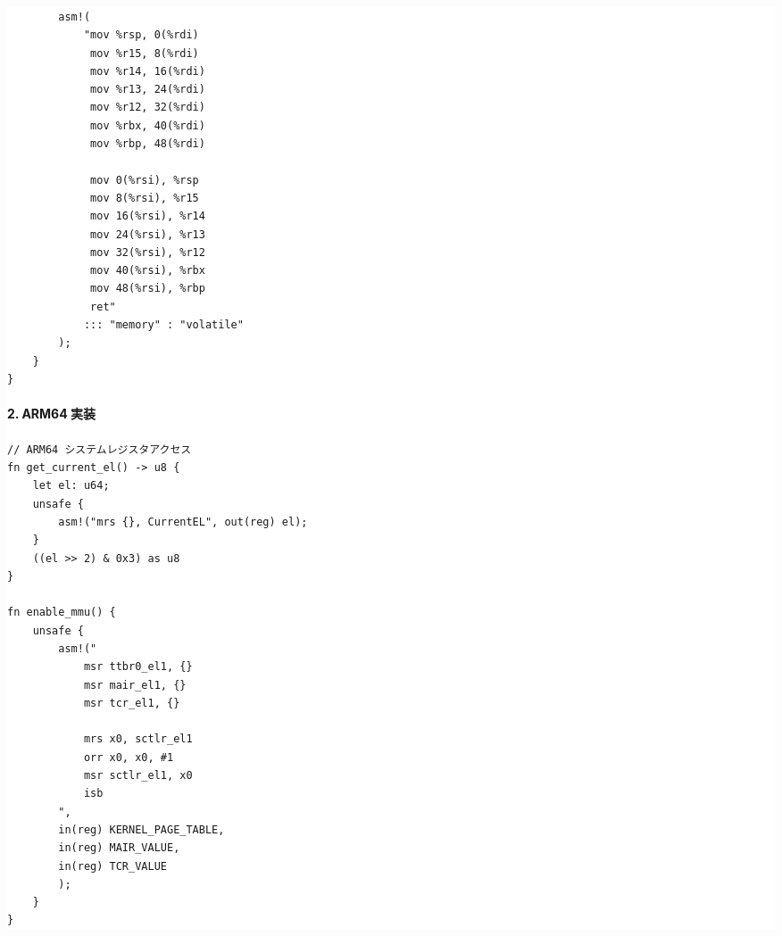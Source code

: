 ```cb
        asm!(
            "mov %rsp, 0(%rdi)
             mov %r15, 8(%rdi)
             mov %r14, 16(%rdi)
             mov %r13, 24(%rdi)
             mov %r12, 32(%rdi)
             mov %rbx, 40(%rdi)
             mov %rbp, 48(%rdi)
             
             mov 0(%rsi), %rsp
             mov 8(%rsi), %r15
             mov 16(%rsi), %r14
             mov 24(%rsi), %r13
             mov 32(%rsi), %r12
             mov 40(%rsi), %rbx
             mov 48(%rsi), %rbp
             ret"
            ::: "memory" : "volatile"
        );
    }
}
```

#### 2. ARM64 実装
```cb
// ARM64 システムレジスタアクセス
fn get_current_el() -> u8 {
    let el: u64;
    unsafe {
        asm!("mrs {}, CurrentEL", out(reg) el);
    }
    ((el >> 2) & 0x3) as u8
}

fn enable_mmu() {
    unsafe {
        asm!("
            msr ttbr0_el1, {}
            msr mair_el1, {}
            msr tcr_el1, {}
            
            mrs x0, sctlr_el1
            orr x0, x0, #1
            msr sctlr_el1, x0
            isb
        ",
        in(reg) KERNEL_PAGE_TABLE,
        in(reg) MAIR_VALUE,
        in(reg) TCR_VALUE
        );
    }
}
```

